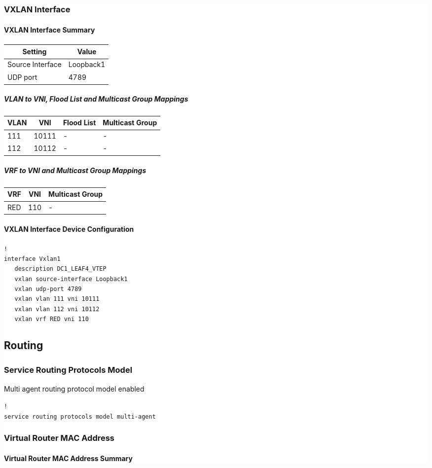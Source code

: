 ### VXLAN Interface

#### VXLAN Interface Summary

| Setting | Value |
| ------- | ----- |
| Source Interface | Loopback1 |
| UDP port | 4789 |

##### VLAN to VNI, Flood List and Multicast Group Mappings

| VLAN | VNI | Flood List | Multicast Group |
| ---- | --- | ---------- | --------------- |
| 111 | 10111 | - | - |
| 112 | 10112 | - | - |

##### VRF to VNI and Multicast Group Mappings

| VRF | VNI | Multicast Group |
| ---- | --- | --------------- |
| RED | 110 | - |

#### VXLAN Interface Device Configuration

```eos
!
interface Vxlan1
   description DC1_LEAF4_VTEP
   vxlan source-interface Loopback1
   vxlan udp-port 4789
   vxlan vlan 111 vni 10111
   vxlan vlan 112 vni 10112
   vxlan vrf RED vni 110
```

## Routing

### Service Routing Protocols Model

Multi agent routing protocol model enabled

```eos
!
service routing protocols model multi-agent
```

### Virtual Router MAC Address

#### Virtual Router MAC Address Summary
